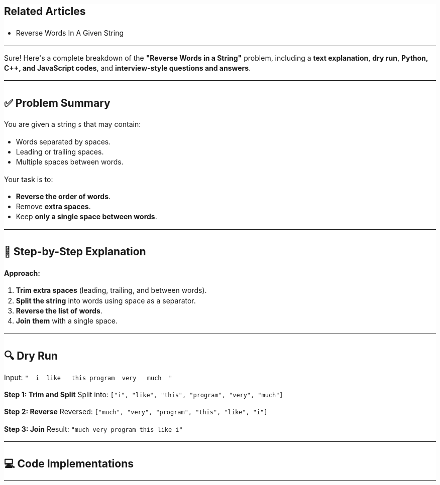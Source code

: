 
## Related Articles

* Reverse Words In A Given String

---

Sure! Here's a complete breakdown of the **"Reverse Words in a String"** problem, including a **text explanation**, **dry run**, **Python, C++, and JavaScript codes**, and **interview-style questions and answers**.

---

## ✅ Problem Summary

You are given a string `s` that may contain:

* Words separated by spaces.
* Leading or trailing spaces.
* Multiple spaces between words.

Your task is to:

* **Reverse the order of words**.
* Remove **extra spaces**.
* Keep **only a single space between words**.

---

## 🧠 Step-by-Step Explanation

**Approach:**

1. **Trim extra spaces** (leading, trailing, and between words).
2. **Split the string** into words using space as a separator.
3. **Reverse the list of words**.
4. **Join them** with a single space.

---

## 🔍 Dry Run

Input: `"  i  like   this program  very   much  "`

**Step 1: Trim and Split**
Split into: `["i", "like", "this", "program", "very", "much"]`

**Step 2: Reverse**
Reversed: `["much", "very", "program", "this", "like", "i"]`

**Step 3: Join**
Result: `"much very program this like i"`

---

## 💻 Code Implementations

---